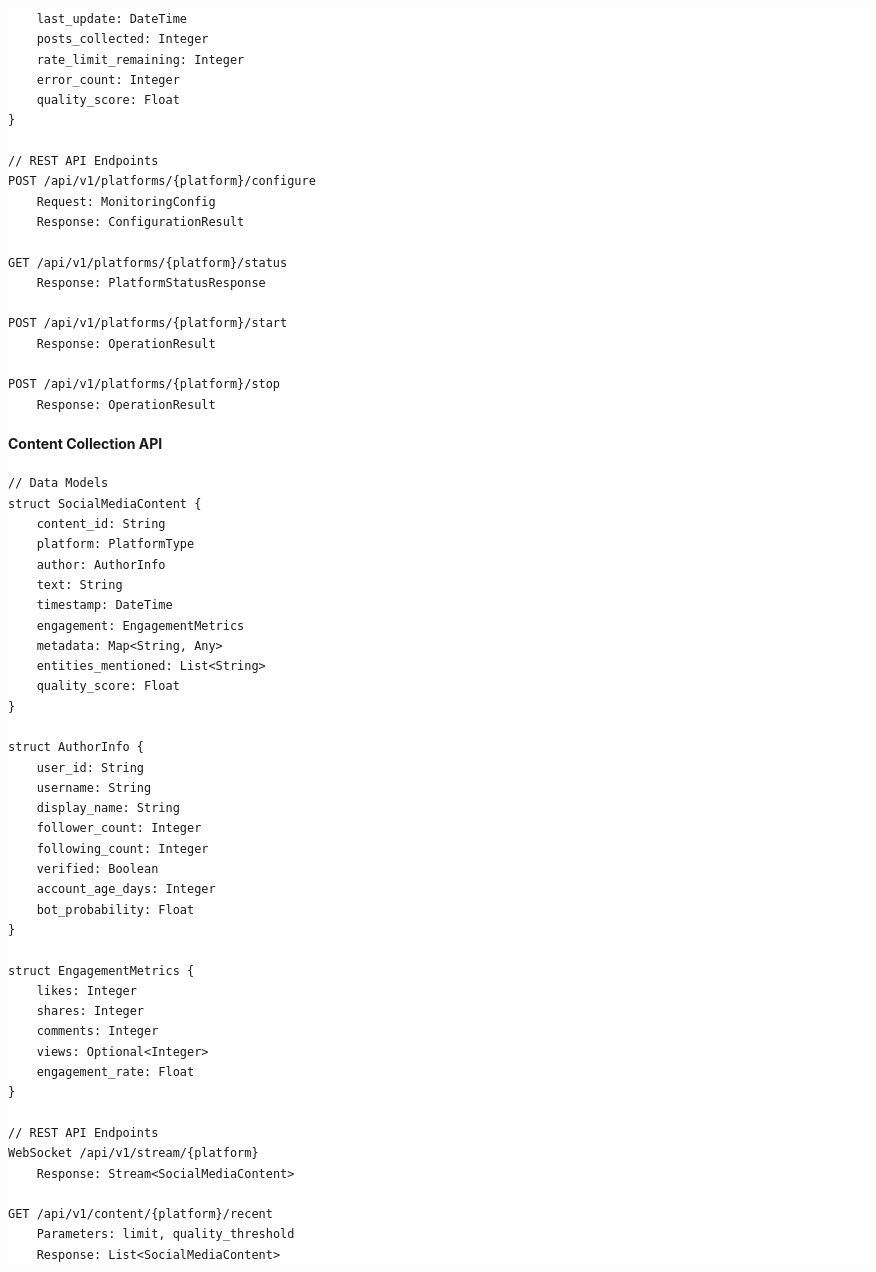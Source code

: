 ```pseudo
    last_update: DateTime
    posts_collected: Integer
    rate_limit_remaining: Integer
    error_count: Integer
    quality_score: Float
}

// REST API Endpoints
POST /api/v1/platforms/{platform}/configure
    Request: MonitoringConfig
    Response: ConfigurationResult

GET /api/v1/platforms/{platform}/status
    Response: PlatformStatusResponse

POST /api/v1/platforms/{platform}/start
    Response: OperationResult

POST /api/v1/platforms/{platform}/stop
    Response: OperationResult
```

#### Content Collection API
```pseudo
// Data Models
struct SocialMediaContent {
    content_id: String
    platform: PlatformType
    author: AuthorInfo
    text: String
    timestamp: DateTime
    engagement: EngagementMetrics
    metadata: Map<String, Any>
    entities_mentioned: List<String>
    quality_score: Float
}

struct AuthorInfo {
    user_id: String
    username: String
    display_name: String
    follower_count: Integer
    following_count: Integer
    verified: Boolean
    account_age_days: Integer
    bot_probability: Float
}

struct EngagementMetrics {
    likes: Integer
    shares: Integer
    comments: Integer
    views: Optional<Integer>
    engagement_rate: Float
}

// REST API Endpoints
WebSocket /api/v1/stream/{platform}
    Response: Stream<SocialMediaContent>

GET /api/v1/content/{platform}/recent
    Parameters: limit, quality_threshold
    Response: List<SocialMediaContent>
```